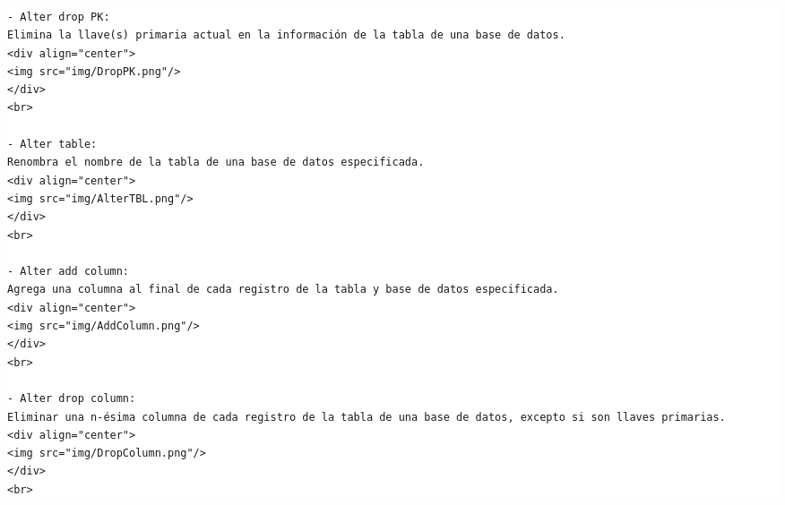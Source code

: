 
    - Alter drop PK:  
    Elimina la llave(s) primaria actual en la información de la tabla de una base de datos.
    <div align="center">
    <img src="img/DropPK.png"/>
    </div>
    <br>

    - Alter table:  
    Renombra el nombre de la tabla de una base de datos especificada.
    <div align="center">
    <img src="img/AlterTBL.png"/>
    </div>
    <br>

    - Alter add column:  
    Agrega una columna al final de cada registro de la tabla y base de datos especificada.
    <div align="center">
    <img src="img/AddColumn.png"/>
    </div>
    <br>

    - Alter drop column:  
    Eliminar una n-ésima columna de cada registro de la tabla de una base de datos, excepto si son llaves primarias.
    <div align="center">
    <img src="img/DropColumn.png"/>
    </div>
    <br>
